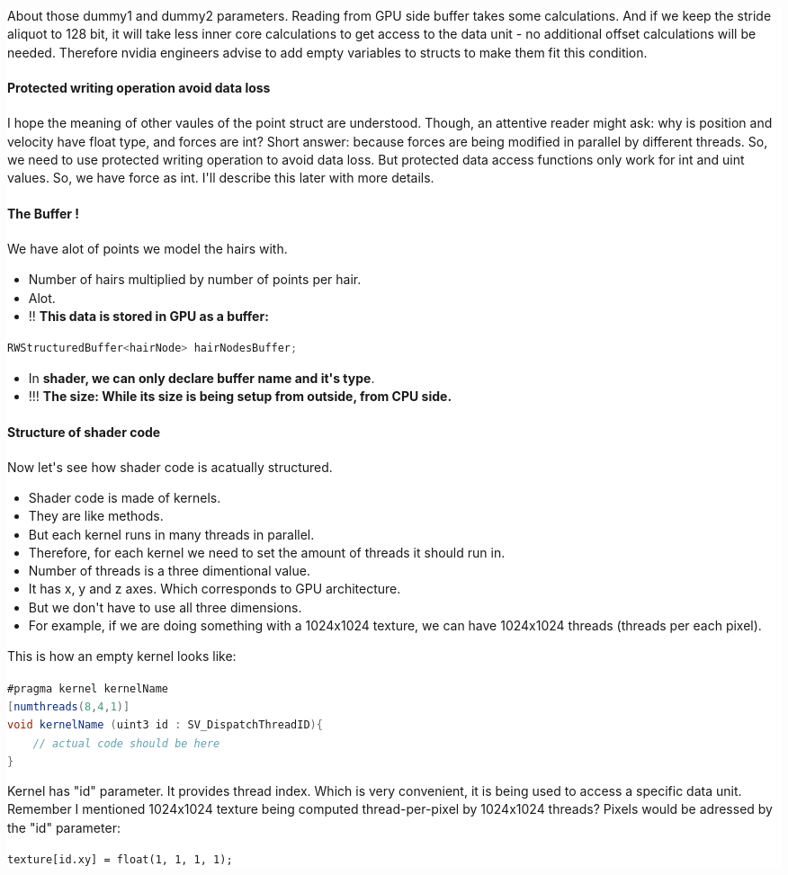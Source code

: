 About those dummy1 and dummy2 parameters. Reading from GPU side buffer takes some calculations. And if we keep the stride aliquot to 128 bit, it will take less inner core calculations to get access to the data unit - no additional offset calculations will be needed. Therefore nvidia engineers advise to add empty variables to structs to make them fit this condition.

#### Protected writing operation avoid data loss

I hope the meaning of other vaules of the point struct are understood. Though, an attentive reader might ask: why is position and velocity have float type, and forces are int? Short answer: because forces are being modified in parallel by different threads. So, we need to use protected writing operation to avoid data loss. But protected data access functions only work for int and uint values. So, we have force as int. I'll describe this later with more details.

#### The Buffer !

We have alot of points we model the hairs with. 

* Number of hairs multiplied by number of points per hair. 
* Alot. 
* !! **This data is stored in GPU as a buffer:**

```c#
RWStructuredBuffer<hairNode> hairNodesBuffer;
```

* In **shader, we can only declare buffer name and it's type**. 
* !!! **The size: While its size is being setup from outside, from CPU side.**

#### Structure of shader code

Now let's see how shader code is acatually structured. 

* Shader code is made of kernels. 
* They are like methods. 
* But each kernel runs in many threads in parallel. 
* Therefore, for each kernel we need to set the amount of threads it should run in. 
* Number of threads is a three dimentional value. 
* It has x, y and z axes. Which corresponds to GPU architecture. 
* But we don't have to use all three dimensions. 
* For example, if we are doing something with a 1024x1024 texture, we can have 1024x1024 threads (threads per each pixel).

This is how an empty kernel looks like:

```c#
#pragma kernel kernelName
[numthreads(8,4,1)]
void kernelName (uint3 id : SV_DispatchThreadID){
    // actual code should be here
}
```

Kernel has "id" parameter. It provides thread index. Which is very convenient, it is being used to access a specific data unit. Remember I mentioned 1024x1024 texture being computed thread-per-pixel by 1024x1024 threads? Pixels would be adressed by the "id" parameter:

```
texture[id.xy] = float(1, 1, 1, 1);
```
